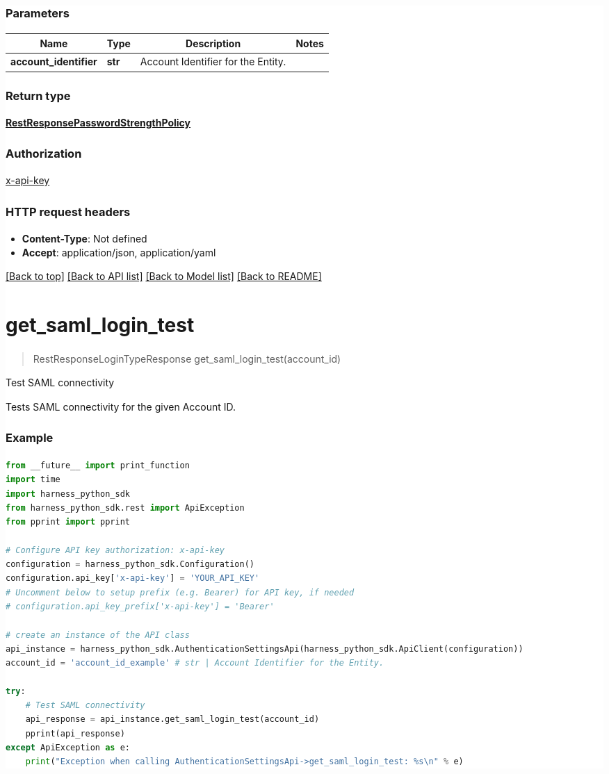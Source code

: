 ### Parameters

Name | Type | Description  | Notes
------------- | ------------- | ------------- | -------------
 **account_identifier** | **str**| Account Identifier for the Entity. | 

### Return type

[**RestResponsePasswordStrengthPolicy**](RestResponsePasswordStrengthPolicy.md)

### Authorization

[x-api-key](../README.md#x-api-key)

### HTTP request headers

 - **Content-Type**: Not defined
 - **Accept**: application/json, application/yaml

[[Back to top]](#) [[Back to API list]](../README.md#documentation-for-api-endpoints) [[Back to Model list]](../README.md#documentation-for-models) [[Back to README]](../README.md)

# **get_saml_login_test**
> RestResponseLoginTypeResponse get_saml_login_test(account_id)

Test SAML connectivity

Tests SAML connectivity for the given Account ID.

### Example
```python
from __future__ import print_function
import time
import harness_python_sdk
from harness_python_sdk.rest import ApiException
from pprint import pprint

# Configure API key authorization: x-api-key
configuration = harness_python_sdk.Configuration()
configuration.api_key['x-api-key'] = 'YOUR_API_KEY'
# Uncomment below to setup prefix (e.g. Bearer) for API key, if needed
# configuration.api_key_prefix['x-api-key'] = 'Bearer'

# create an instance of the API class
api_instance = harness_python_sdk.AuthenticationSettingsApi(harness_python_sdk.ApiClient(configuration))
account_id = 'account_id_example' # str | Account Identifier for the Entity.

try:
    # Test SAML connectivity
    api_response = api_instance.get_saml_login_test(account_id)
    pprint(api_response)
except ApiException as e:
    print("Exception when calling AuthenticationSettingsApi->get_saml_login_test: %s\n" % e)
```

